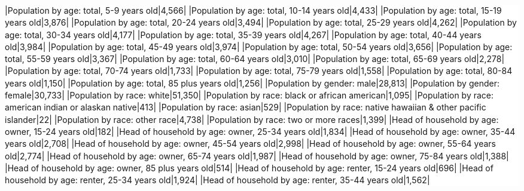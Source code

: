 |Population by age: total, 5-9 years old|4,566|
|Population by age: total, 10-14 years old|4,433|
|Population by age: total, 15-19 years old|3,876|
|Population by age: total, 20-24 years old|3,494|
|Population by age: total, 25-29 years old|4,262|
|Population by age: total, 30-34 years old|4,177|
|Population by age: total, 35-39 years old|4,267|
|Population by age: total, 40-44 years old|3,984|
|Population by age: total, 45-49 years old|3,974|
|Population by age: total, 50-54 years old|3,656|
|Population by age: total, 55-59 years old|3,367|
|Population by age: total, 60-64 years old|3,010|
|Population by age: total, 65-69 years old|2,278|
|Population by age: total, 70-74 years old|1,733|
|Population by age: total, 75-79 years old|1,558|
|Population by age: total, 80-84 years old|1,150|
|Population by age: total, 85 plus years old|1,256|
|Population by gender: male|28,813|
|Population by gender: female|30,733|
|Population by race: white|51,350|
|Population by race: black or african american|1,095|
|Population by race: american indian or alaskan native|413|
|Population by race: asian|529|
|Population by race: native hawaiian & other pacific islander|22|
|Population by race: other race|4,738|
|Population by race: two or more races|1,399|
|Head of household by age: owner, 15-24 years old|182|
|Head of household by age: owner, 25-34 years old|1,834|
|Head of household by age: owner, 35-44 years old|2,708|
|Head of household by age: owner, 45-54 years old|2,998|
|Head of household by age: owner, 55-64 years old|2,774|
|Head of household by age: owner, 65-74 years old|1,987|
|Head of household by age: owner, 75-84 years old|1,388|
|Head of household by age: owner, 85 plus years old|514|
|Head of household by age: renter, 15-24 years old|696|
|Head of household by age: renter, 25-34 years old|1,924|
|Head of household by age: renter, 35-44 years old|1,562|